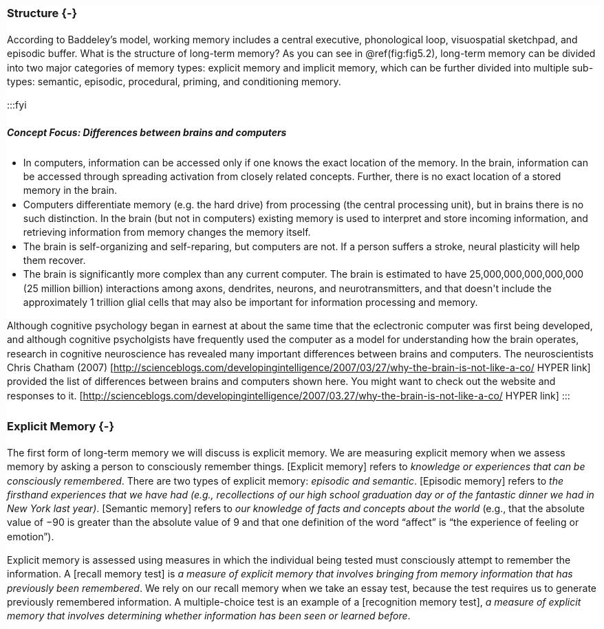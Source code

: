 ### Structure {-}

According to Baddeley’s model, working memory includes a central executive, phonological loop, visuospatial sketchpad, and episodic buffer. What is the structure of long-term memory? As you can see in \@ref(fig:fig5.2), long-term memory can be divided into two major categories of memory types: explicit memory and implicit memory, which can be further divided into multiple sub-types: semantic, episodic, procedural, priming, and conditioning memory.

:::fyi
##### Concept Focus: Differences between brains and computers
* In computers, information can be accessed only if one knows the exact location of the
memory. In the brain, information can be accessed through spreading activation from closely related concepts. Further, there is no exact location of a stored memory in the brain.
* Computers differentiate memory (e.g. the hard drive) from processing 
(the central processing unit), but in brains there is no such distinction.
In the brain (but not in computers) existing memory is used to interpret and 
store incoming information, and retrieving information from memory changes
the memory itself.
* The brain is self-organizing and self-reparing, but computers are not. If a person
suffers a stroke, neural plasticity will help them recover. 
* The brain is significantly more complex than any current computer. The brain is estimated
to have 25,000,000,000,000,000 (25 million billion) interactions among axons, 
dendrites, neurons, and neurotransmitters, and that doesn't include the approximately 
1 trillion glial cells that may also be important for information processing and memory.

Although cognitive psychology began in earnest at about the same time that the
eclectronic computer was first being developed, and although cognitive psycholgists 
have frequently used the computer as a model for understanding how the brain 
operates, research in cognitive neuroscience has revealed many important differences
between brains and computers. The neuroscientists Chris Chatham (2007) 
[http://scienceblogs.com/developingintelligence/2007/03/27/why-the-brain-is-not-like-a-co/ HYPER link] provided 
the list of differences between brains and computers shown here. You might want 
to check out the website and responses to it. 
[http://scienceblogs.com/developingintelligence/2007/03.27/why-the-brain-is-not-like-a-co/ HYPER link]
:::

### Explicit Memory {-}

The first form of long-term memory we will discuss is explicit memory. We are measuring explicit memory when we assess memory by asking a person to consciously remember things. [Explicit memory] refers to *knowledge or experiences that can be consciously remembered*. There are two types of explicit memory: *episodic and semantic*. [Episodic memory] refers to *the firsthand experiences that we have had (e.g., recollections of our high school graduation day or of the fantastic dinner we had in New York last year)*. [Semantic memory] refers to *our knowledge of facts and concepts about the world* (e.g., that the absolute value of −90 is greater than the absolute value of 9 and that one definition of the word “affect” is “the experience of feeling or emotion”).

Explicit memory is assessed using measures in which the individual being tested must consciously attempt to remember the information. A [recall memory test] is *a measure of explicit memory that involves bringing from memory information that has previously been remembered*. We rely on our recall memory when we take an essay test, because the test requires us to generate previously remembered information. A multiple-choice test is an example of a [recognition memory test], *a measure of explicit memory that involves determining whether information has been seen or learned before*.
